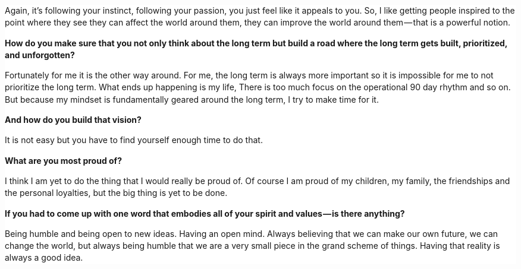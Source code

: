 Again, it’s following your instinct, following your passion, you just feel like it appeals to you. So, I like getting people inspired to the point where they see they can affect the world around them, they can improve the world around them — that is a powerful notion.

**How do you make sure that you not only think about the long term but build a road where the long term gets built, prioritized, and unforgotten?**

Fortunately for me it is the other way around. For me, the long term is always more important so it is impossible for me to not prioritize the long term. What ends up happening is my life, There is too much focus on the operational 90 day rhythm and so on. But because my mindset is fundamentally geared around the long term, I try to make time for it.

**And how do you build that vision?**

It is not easy but you have to find yourself enough time to do that.

**What are you most proud of?**

I think I am yet to do the thing that I would really be proud of. Of course I am proud of my children, my family, the friendships and the personal loyalties, but the big thing is yet to be done.

**If you had to come up with one word that embodies all of your spirit and values — is there anything?**

Being humble and being open to new ideas. Having an open mind. Always believing that we can make our own future, we can change the world, but always being humble that we are a very small piece in the grand scheme of things. Having that reality is always a good idea.

